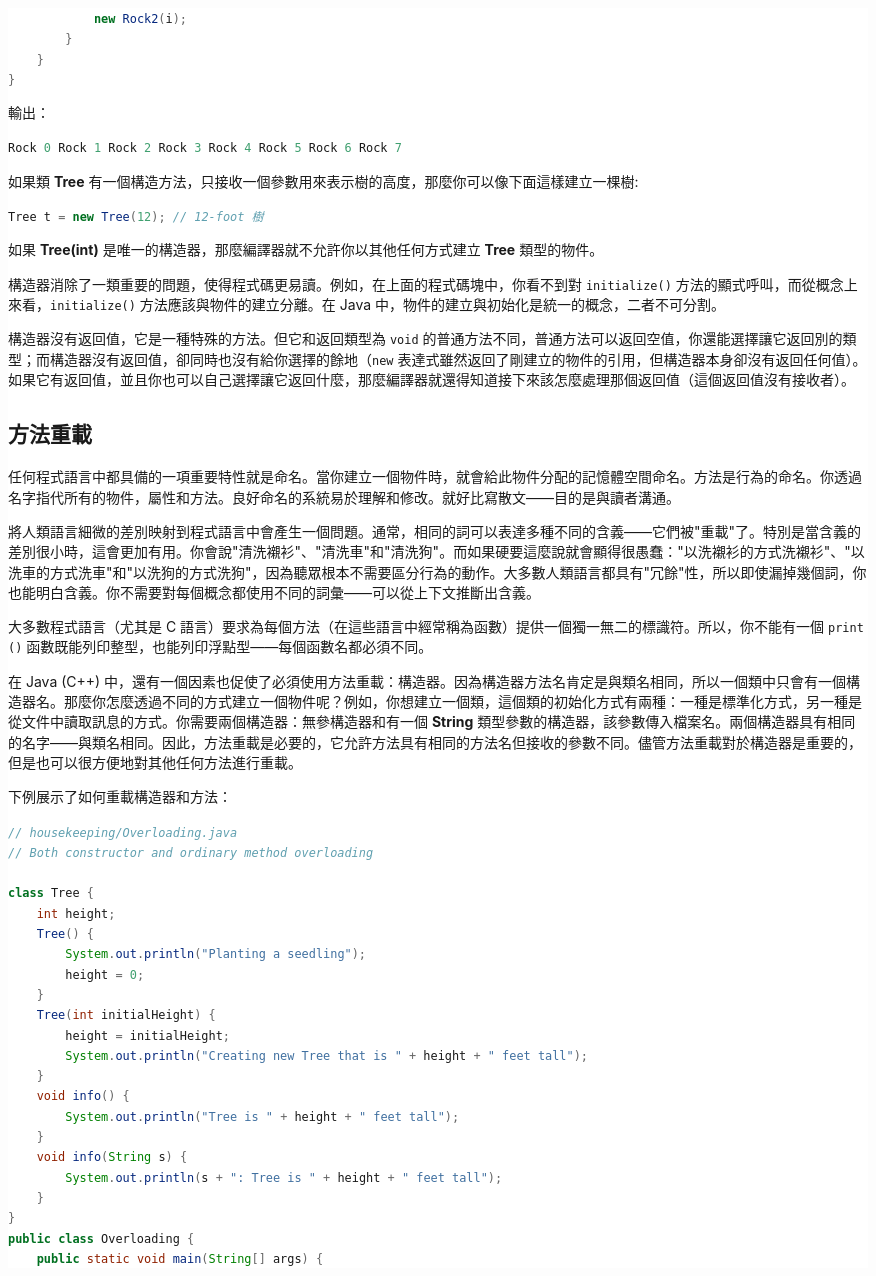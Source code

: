 ```java
            new Rock2(i);
        }
    }
}
```

輸出：

```java
Rock 0 Rock 1 Rock 2 Rock 3 Rock 4 Rock 5 Rock 6 Rock 7
```

如果類 **Tree** 有一個構造方法，只接收一個參數用來表示樹的高度，那麼你可以像下面這樣建立一棵樹:

```java
Tree t = new Tree(12); // 12-foot 樹
```

如果 **Tree(int)** 是唯一的構造器，那麼編譯器就不允許你以其他任何方式建立 **Tree** 類型的物件。

構造器消除了一類重要的問題，使得程式碼更易讀。例如，在上面的程式碼塊中，你看不到對 `initialize()` 方法的顯式呼叫，而從概念上來看，`initialize()` 方法應該與物件的建立分離。在 Java 中，物件的建立與初始化是統一的概念，二者不可分割。

構造器沒有返回值，它是一種特殊的方法。但它和返回類型為 `void` 的普通方法不同，普通方法可以返回空值，你還能選擇讓它返回別的類型；而構造器沒有返回值，卻同時也沒有給你選擇的餘地（`new` 表達式雖然返回了剛建立的物件的引用，但構造器本身卻沒有返回任何值）。如果它有返回值，並且你也可以自己選擇讓它返回什麼，那麼編譯器就還得知道接下來該怎麼處理那個返回值（這個返回值沒有接收者）。




## 方法重載

任何程式語言中都具備的一項重要特性就是命名。當你建立一個物件時，就會給此物件分配的記憶體空間命名。方法是行為的命名。你透過名字指代所有的物件，屬性和方法。良好命名的系統易於理解和修改。就好比寫散文——目的是與讀者溝通。

將人類語言細微的差別映射到程式語言中會產生一個問題。通常，相同的詞可以表達多種不同的含義——它們被"重載"了。特別是當含義的差別很小時，這會更加有用。你會說"清洗襯衫"、"清洗車"和"清洗狗"。而如果硬要這麼說就會顯得很愚蠢："以洗襯衫的方式洗襯衫"、"以洗車的方式洗車"和"以洗狗的方式洗狗"，因為聽眾根本不需要區分行為的動作。大多數人類語言都具有"冗餘"性，所以即使漏掉幾個詞，你也能明白含義。你不需要對每個概念都使用不同的詞彙——可以從上下文推斷出含義。

大多數程式語言（尤其是 C 語言）要求為每個方法（在這些語言中經常稱為函數）提供一個獨一無二的標識符。所以，你不能有一個 `print()` 函數既能列印整型，也能列印浮點型——每個函數名都必須不同。

在 Java (C++) 中，還有一個因素也促使了必須使用方法重載：構造器。因為構造器方法名肯定是與類名相同，所以一個類中只會有一個構造器名。那麼你怎麼透過不同的方式建立一個物件呢？例如，你想建立一個類，這個類的初始化方式有兩種：一種是標準化方式，另一種是從文件中讀取訊息的方式。你需要兩個構造器：無參構造器和有一個 **String** 類型參數的構造器，該參數傳入檔案名。兩個構造器具有相同的名字——與類名相同。因此，方法重載是必要的，它允許方法具有相同的方法名但接收的參數不同。儘管方法重載對於構造器是重要的，但是也可以很方便地對其他任何方法進行重載。

下例展示了如何重載構造器和方法：

```java
// housekeeping/Overloading.java
// Both constructor and ordinary method overloading

class Tree {
    int height;
    Tree() {
        System.out.println("Planting a seedling");
        height = 0;
    }
    Tree(int initialHeight) {
        height = initialHeight;
        System.out.println("Creating new Tree that is " + height + " feet tall");
    }
    void info() {
        System.out.println("Tree is " + height + " feet tall");
    }
    void info(String s) {
        System.out.println(s + ": Tree is " + height + " feet tall");
    }
}
public class Overloading {
    public static void main(String[] args) {
```